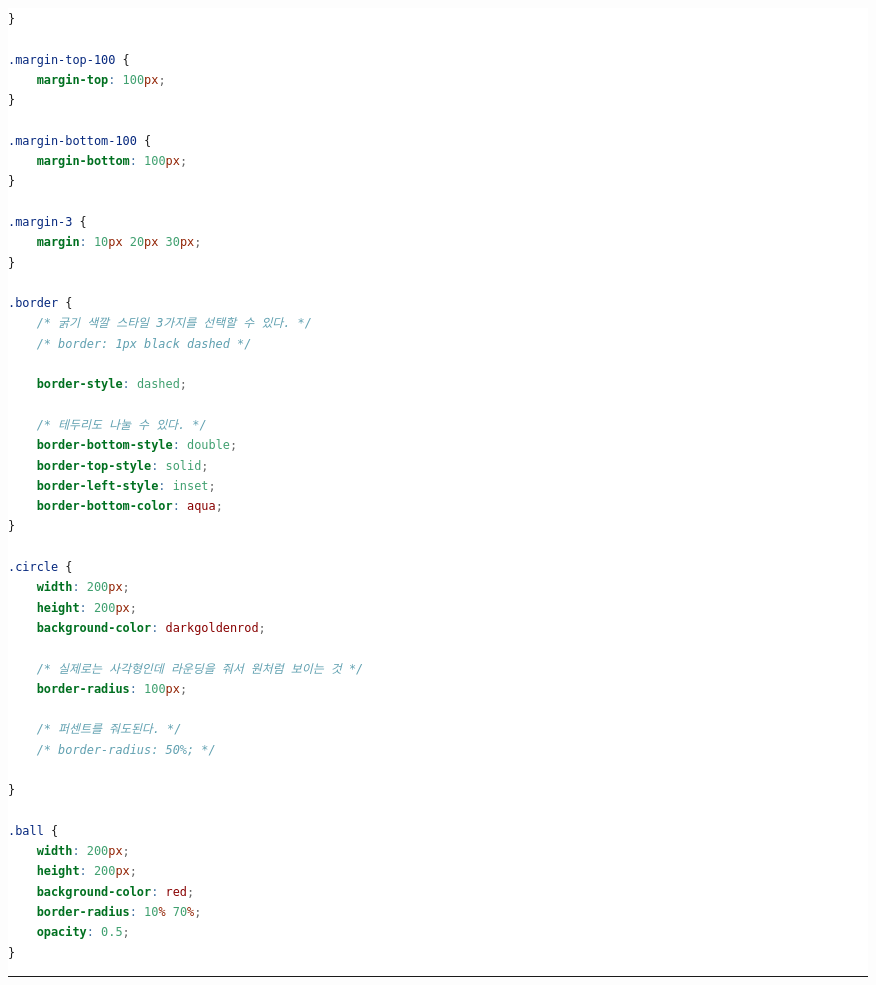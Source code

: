 ```css
}

.margin-top-100 {
    margin-top: 100px;
}

.margin-bottom-100 {
    margin-bottom: 100px;
}

.margin-3 {
    margin: 10px 20px 30px;
}

.border {
    /* 굵기 색깔 스타일 3가지를 선택할 수 있다. */
    /* border: 1px black dashed */

    border-style: dashed;

    /* 테두리도 나눌 수 있다. */
    border-bottom-style: double;
    border-top-style: solid;
    border-left-style: inset;
    border-bottom-color: aqua;
}

.circle {
    width: 200px;
    height: 200px;
    background-color: darkgoldenrod;
    
    /* 실제로는 사각형인데 라운딩을 줘서 원처럼 보이는 것 */
    border-radius: 100px;

    /* 퍼센트를 줘도된다. */
    /* border-radius: 50%; */

}

.ball {
    width: 200px;
    height: 200px;
    background-color: red;
    border-radius: 10% 70%;
    opacity: 0.5;
}
```

---
